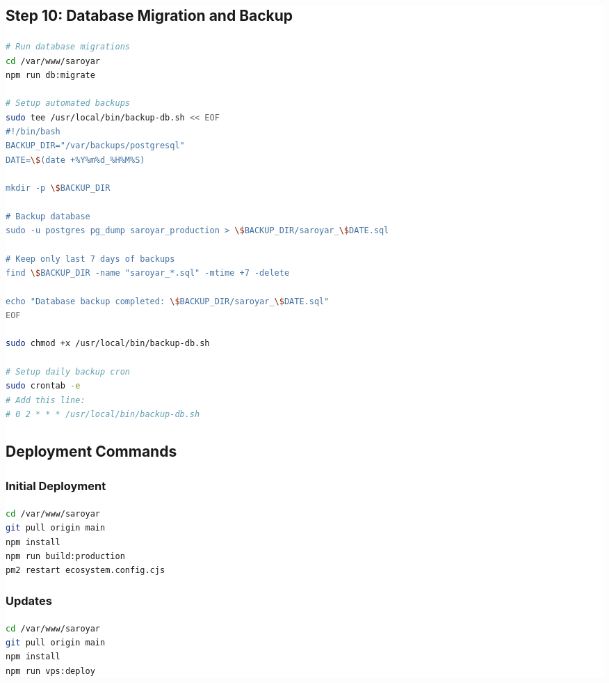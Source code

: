 ## Step 10: Database Migration and Backup

```bash
# Run database migrations
cd /var/www/saroyar
npm run db:migrate

# Setup automated backups
sudo tee /usr/local/bin/backup-db.sh << EOF
#!/bin/bash
BACKUP_DIR="/var/backups/postgresql"
DATE=\$(date +%Y%m%d_%H%M%S)

mkdir -p \$BACKUP_DIR

# Backup database
sudo -u postgres pg_dump saroyar_production > \$BACKUP_DIR/saroyar_\$DATE.sql

# Keep only last 7 days of backups
find \$BACKUP_DIR -name "saroyar_*.sql" -mtime +7 -delete

echo "Database backup completed: \$BACKUP_DIR/saroyar_\$DATE.sql"
EOF

sudo chmod +x /usr/local/bin/backup-db.sh

# Setup daily backup cron
sudo crontab -e
# Add this line:
# 0 2 * * * /usr/local/bin/backup-db.sh
```

## Deployment Commands

### Initial Deployment
```bash
cd /var/www/saroyar
git pull origin main
npm install
npm run build:production
pm2 restart ecosystem.config.cjs
```

### Updates
```bash
cd /var/www/saroyar
git pull origin main
npm install
npm run vps:deploy
```
